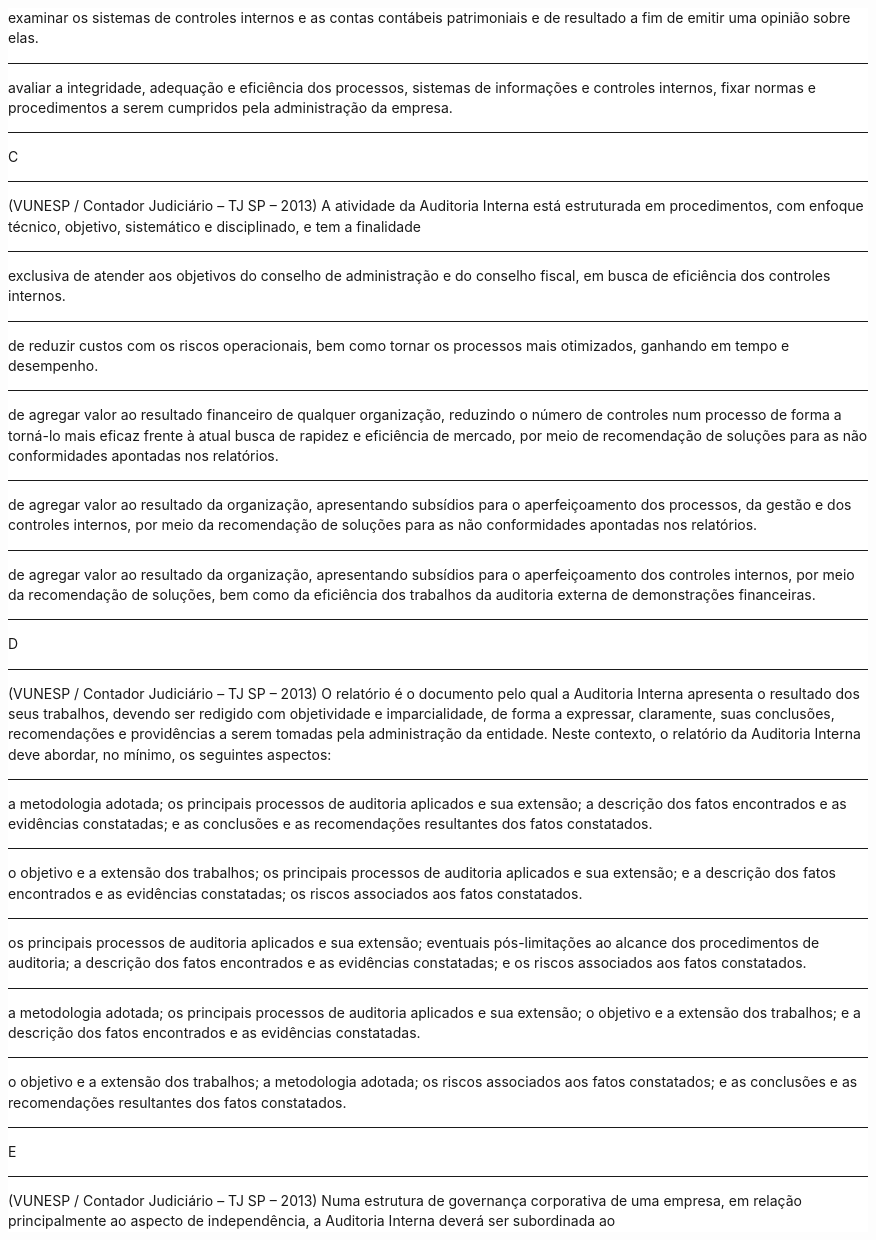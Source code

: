 examinar os sistemas de controles internos e as contas contábeis patrimoniais e de resultado a fim de emitir uma opinião sobre elas.
***
avaliar a integridade, adequação e eficiência dos processos, sistemas de informações e controles internos, fixar normas e procedimentos a serem cumpridos pela administração da empresa.
***
C
****
(VUNESP / Contador Judiciário – TJ SP – 2013) A atividade da Auditoria Interna está estruturada em procedimentos, com enfoque técnico, objetivo, sistemático e disciplinado, e tem a finalidade 
***
exclusiva de atender aos objetivos do conselho de administração e do conselho fiscal, em busca de eficiência dos controles internos.
***
de reduzir custos com os riscos operacionais, bem como tornar os processos mais otimizados, ganhando em tempo e desempenho.
***
de agregar valor ao resultado financeiro de qualquer organização, reduzindo o número de controles num processo de forma a torná-lo mais eficaz frente à atual busca de rapidez e eficiência de mercado, por meio de recomendação de soluções para as não conformidades apontadas nos relatórios.
***
de agregar valor ao resultado da organização, apresentando subsídios para o aperfeiçoamento dos processos, da gestão e dos controles internos, por meio da recomendação de soluções para as não conformidades apontadas nos relatórios.
***
de agregar valor ao resultado da organização, apresentando subsídios para o aperfeiçoamento dos controles internos, por meio da recomendação de soluções, bem como da eficiência dos trabalhos da auditoria externa de demonstrações financeiras.
***
D
****
(VUNESP / Contador Judiciário – TJ SP – 2013) O relatório é o documento pelo qual a Auditoria Interna apresenta o resultado dos seus trabalhos, devendo ser redigido com objetividade e imparcialidade, de forma a expressar, claramente, suas conclusões, recomendações e providências a serem tomadas pela administração da entidade. Neste contexto, o relatório da Auditoria Interna deve abordar, no mínimo, os seguintes aspectos:
***
a metodologia adotada; os principais processos de auditoria aplicados e sua extensão; a descrição dos fatos encontrados e as evidências constatadas; e as conclusões e as recomendações resultantes dos fatos constatados.
***
o objetivo e a extensão dos trabalhos; os principais processos de auditoria aplicados e sua extensão; e a descrição dos fatos encontrados e as evidências constatadas; os riscos associados aos fatos constatados.
***
os principais processos de auditoria aplicados e sua extensão; eventuais pós-limitações ao alcance dos procedimentos de auditoria; a descrição dos fatos encontrados e as evidências constatadas; e os riscos associados aos fatos constatados.
***
a metodologia adotada; os principais processos de auditoria aplicados e sua extensão; o objetivo e a extensão dos trabalhos; e a descrição dos fatos encontrados e as evidências constatadas.
***
o objetivo e a extensão dos trabalhos; a metodologia adotada; os riscos associados aos fatos constatados; e as conclusões e as recomendações resultantes dos fatos constatados.
***
E
****
(VUNESP / Contador Judiciário – TJ SP – 2013) Numa estrutura de governança corporativa de uma empresa, em relação principalmente ao aspecto de independência, a Auditoria Interna deverá ser subordinada ao 